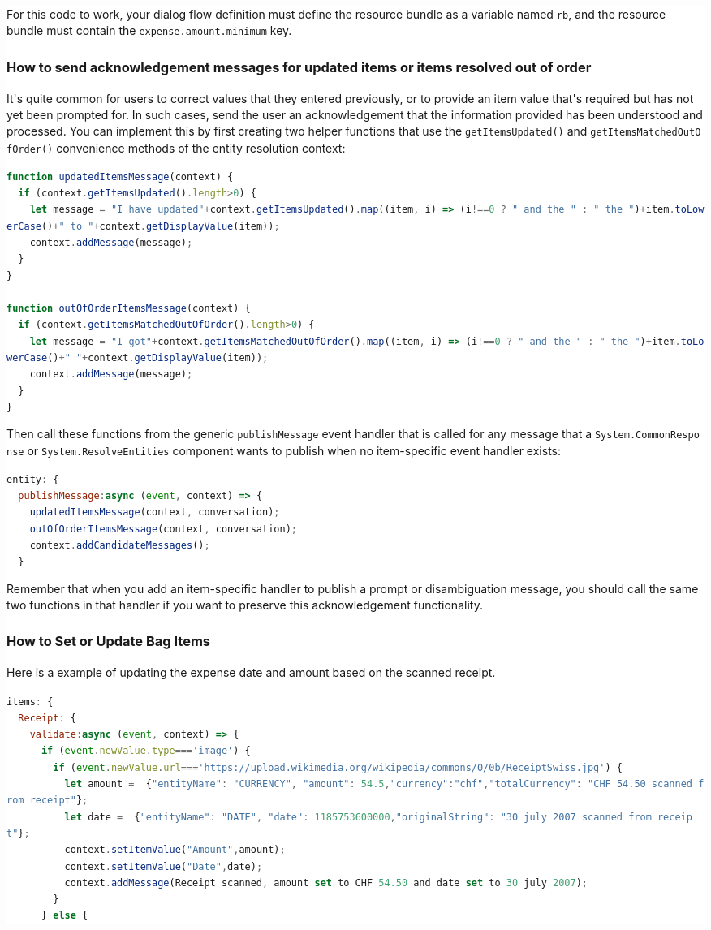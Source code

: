 For this code to work, your dialog flow definition must define the resource bundle as a variable named `rb`, and the resource bundle must contain the `expense.amount.minimum` key.

### How to send acknowledgement messages for updated items or items resolved out of order <a name="acknowledge">
It's quite common for users to correct values that they entered previously, or to provide an item value that's required but has not yet been prompted for. In such cases, send the user an acknowledgement that the information provided has been understood and processed. You can implement this by first creating two helper functions that use the `getItemsUpdated()` and `getItemsMatchedOutOfOrder()` convenience methods of the entity resolution context:

```javascript
function updatedItemsMessage(context) {
  if (context.getItemsUpdated().length>0) {
    let message = "I have updated"+context.getItemsUpdated().map((item, i) => (i!==0 ? " and the " : " the ")+item.toLowerCase()+" to "+context.getDisplayValue(item));
    context.addMessage(message);
  }
}
 
function outOfOrderItemsMessage(context) {
  if (context.getItemsMatchedOutOfOrder().length>0) {
    let message = "I got"+context.getItemsMatchedOutOfOrder().map((item, i) => (i!==0 ? " and the " : " the ")+item.toLowerCase()+" "+context.getDisplayValue(item));
    context.addMessage(message);
  }
}
```

Then call these functions from the generic `publishMessage` event handler that is called for any message that a `System.CommonResponse` or `System.ResolveEntities` component wants to publish when no item-specific event handler exists:

```javascript
entity: {
  publishMessage:async (event, context) => {
    updatedItemsMessage(context, conversation);  
    outOfOrderItemsMessage(context, conversation);  
    context.addCandidateMessages();
  }
```

Remember that when you add an item-specific handler to publish a prompt or disambiguation message, you should call the same two functions in that handler if you want to preserve this acknowledgement functionality.

### How to Set or Update Bag Items <a name="update">
Here is a example of updating the expense date and amount based on the scanned receipt. 

```javascript
items: {
  Receipt: {
    validate:async (event, context) => {
      if (event.newValue.type==='image') {
        if (event.newValue.url==='https://upload.wikimedia.org/wikipedia/commons/0/0b/ReceiptSwiss.jpg') {
          let amount =  {"entityName": "CURRENCY", "amount": 54.5,"currency":"chf","totalCurrency": "CHF 54.50 scanned from receipt"};
          let date =  {"entityName": "DATE", "date": 1185753600000,"originalString": "30 july 2007 scanned from receipt"};
          context.setItemValue("Amount",amount);
          context.setItemValue("Date",date);
          context.addMessage(Receipt scanned, amount set to CHF 54.50 and date set to 30 july 2007);
        }
      } else {
```
